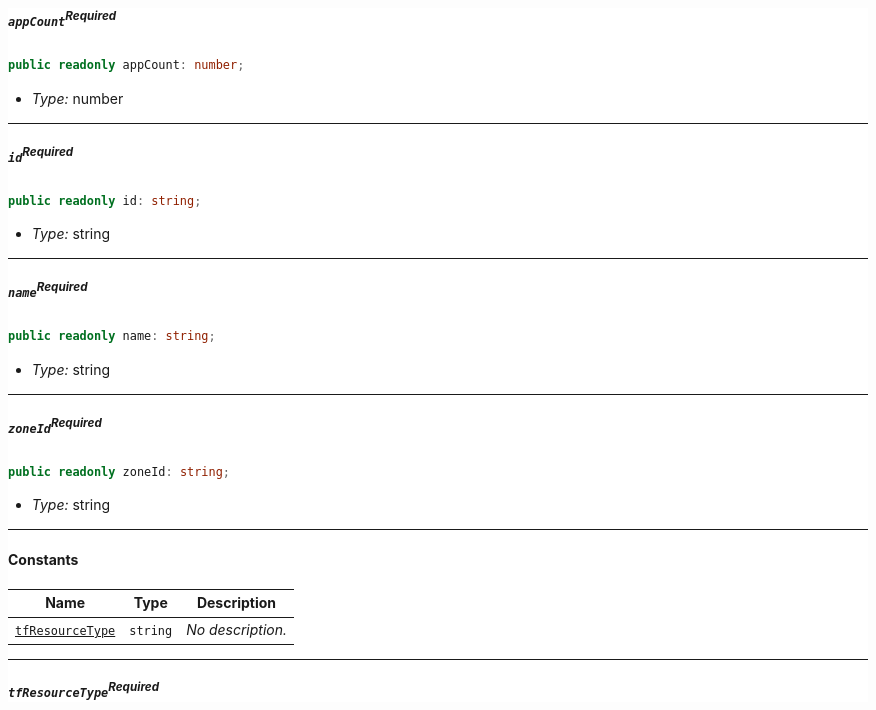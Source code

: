 ##### `appCount`<sup>Required</sup> <a name="appCount" id="@cdktf/provider-cloudflare.accessTag.AccessTag.property.appCount"></a>

```typescript
public readonly appCount: number;
```

- *Type:* number

---

##### `id`<sup>Required</sup> <a name="id" id="@cdktf/provider-cloudflare.accessTag.AccessTag.property.id"></a>

```typescript
public readonly id: string;
```

- *Type:* string

---

##### `name`<sup>Required</sup> <a name="name" id="@cdktf/provider-cloudflare.accessTag.AccessTag.property.name"></a>

```typescript
public readonly name: string;
```

- *Type:* string

---

##### `zoneId`<sup>Required</sup> <a name="zoneId" id="@cdktf/provider-cloudflare.accessTag.AccessTag.property.zoneId"></a>

```typescript
public readonly zoneId: string;
```

- *Type:* string

---

#### Constants <a name="Constants" id="Constants"></a>

| **Name** | **Type** | **Description** |
| --- | --- | --- |
| <code><a href="#@cdktf/provider-cloudflare.accessTag.AccessTag.property.tfResourceType">tfResourceType</a></code> | <code>string</code> | *No description.* |

---

##### `tfResourceType`<sup>Required</sup> <a name="tfResourceType" id="@cdktf/provider-cloudflare.accessTag.AccessTag.property.tfResourceType"></a>

